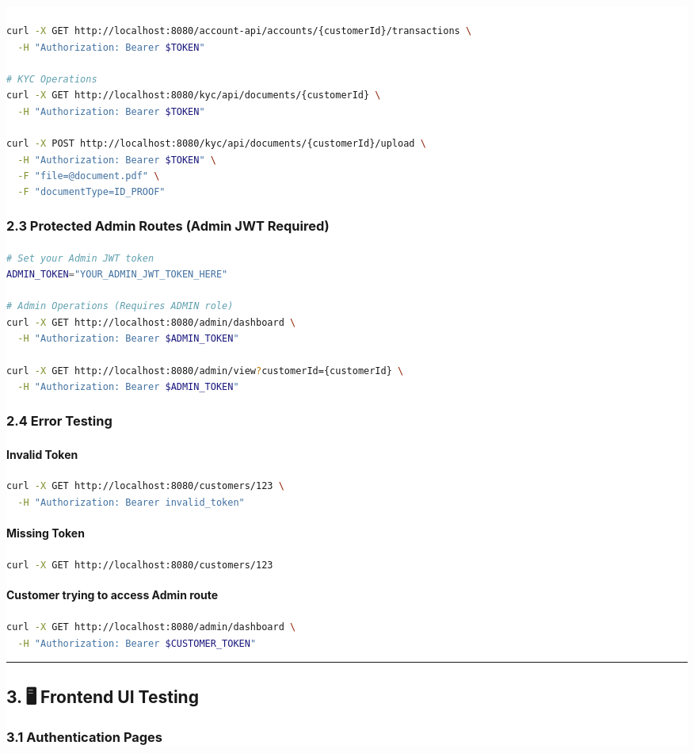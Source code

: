 ```bash

curl -X GET http://localhost:8080/account-api/accounts/{customerId}/transactions \
  -H "Authorization: Bearer $TOKEN"

# KYC Operations
curl -X GET http://localhost:8080/kyc/api/documents/{customerId} \
  -H "Authorization: Bearer $TOKEN"

curl -X POST http://localhost:8080/kyc/api/documents/{customerId}/upload \
  -H "Authorization: Bearer $TOKEN" \
  -F "file=@document.pdf" \
  -F "documentType=ID_PROOF"
```

### 2.3 Protected Admin Routes (Admin JWT Required)

```bash
# Set your Admin JWT token
ADMIN_TOKEN="YOUR_ADMIN_JWT_TOKEN_HERE"

# Admin Operations (Requires ADMIN role)
curl -X GET http://localhost:8080/admin/dashboard \
  -H "Authorization: Bearer $ADMIN_TOKEN"

curl -X GET http://localhost:8080/admin/view?customerId={customerId} \
  -H "Authorization: Bearer $ADMIN_TOKEN"
```

### 2.4 Error Testing

#### Invalid Token
```bash
curl -X GET http://localhost:8080/customers/123 \
  -H "Authorization: Bearer invalid_token"
```

#### Missing Token
```bash
curl -X GET http://localhost:8080/customers/123
```

#### Customer trying to access Admin route
```bash
curl -X GET http://localhost:8080/admin/dashboard \
  -H "Authorization: Bearer $CUSTOMER_TOKEN"
```

---

## 3. 🖥️ Frontend UI Testing

### 3.1 Authentication Pages

